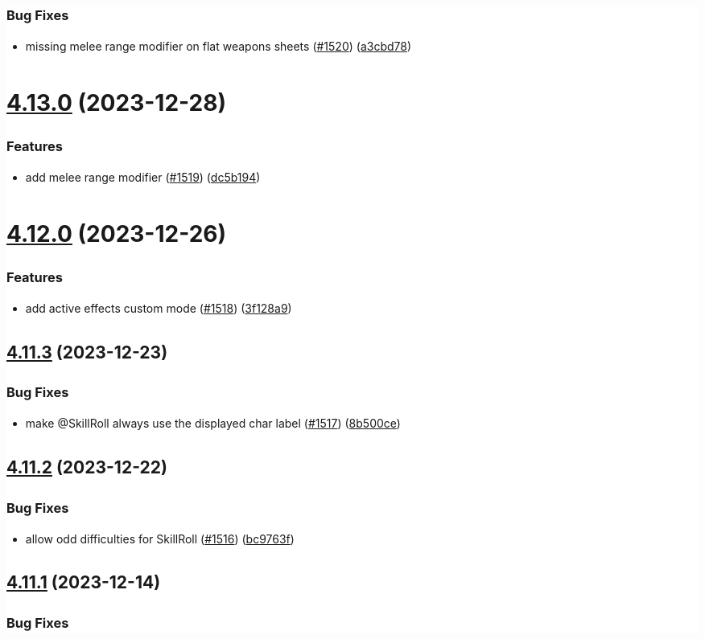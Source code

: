 
### Bug Fixes

* missing melee range modifier on flat weapons sheets ([#1520](https://github.com/xdy/twodsix-foundryvtt/issues/1520)) ([a3cbd78](https://github.com/xdy/twodsix-foundryvtt/commit/a3cbd780d03e5d1a05c63b509e1bebfcecc94854))

# [4.13.0](https://github.com/xdy/twodsix-foundryvtt/compare/v4.12.0...v4.13.0) (2023-12-28)


### Features

* add melee range modifier ([#1519](https://github.com/xdy/twodsix-foundryvtt/issues/1519)) ([dc5b194](https://github.com/xdy/twodsix-foundryvtt/commit/dc5b194278faff95c7174058cdac6ec62c73c7b7))

# [4.12.0](https://github.com/xdy/twodsix-foundryvtt/compare/v4.11.3...v4.12.0) (2023-12-26)


### Features

* add active effects custom mode ([#1518](https://github.com/xdy/twodsix-foundryvtt/issues/1518)) ([3f128a9](https://github.com/xdy/twodsix-foundryvtt/commit/3f128a9452082f54d2aec046f0712a4cdb5374d7))

## [4.11.3](https://github.com/xdy/twodsix-foundryvtt/compare/v4.11.2...v4.11.3) (2023-12-23)


### Bug Fixes

* make @SkillRoll always use the displayed char label ([#1517](https://github.com/xdy/twodsix-foundryvtt/issues/1517)) ([8b500ce](https://github.com/xdy/twodsix-foundryvtt/commit/8b500ce82f65212d487499cb1726214068643494))

## [4.11.2](https://github.com/xdy/twodsix-foundryvtt/compare/v4.11.1...v4.11.2) (2023-12-22)


### Bug Fixes

* allow odd difficulties for SkillRoll ([#1516](https://github.com/xdy/twodsix-foundryvtt/issues/1516)) ([bc9763f](https://github.com/xdy/twodsix-foundryvtt/commit/bc9763f8f8ecfdb9c5fa5bbfba030ded76db2902))

## [4.11.1](https://github.com/xdy/twodsix-foundryvtt/compare/v4.11.0...v4.11.1) (2023-12-14)


### Bug Fixes
